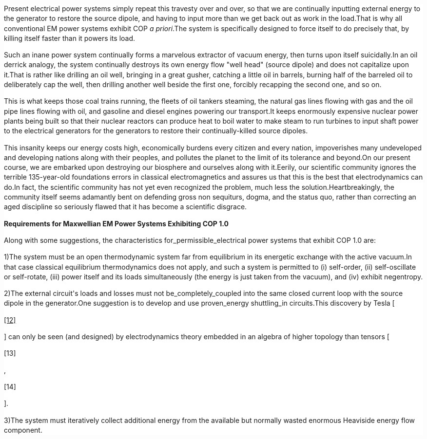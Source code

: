 Present electrical power systems simply repeat this travesty over and over, so that we are continually inputting external energy to the generator to restore the source dipole, and having to input more than we get back out as work in the load.That is why all conventional EM power systems exhibit COP _a priori_.The system is specifically designed to force itself to do precisely that, by killing itself faster than it powers its load.

Such an inane power system continually forms a marvelous extractor of vacuum energy, then turns upon itself suicidally.In an oil derrick analogy, the system continually destroys its own energy flow "well head" (source dipole) and does not capitalize upon it.That is rather like drilling an oil well, bringing in a great gusher, catching a little oil in barrels, burning half of the barreled oil to deliberately cap the well, then drilling another well beside the first one, forcibly recapping the second one, and so on.

This is what keeps those coal trains running, the fleets of oil tankers steaming, the natural gas lines flowing with gas and the oil pipe lines flowing with oil, and gasoline and diesel engines powering our transport.It keeps enormously expensive nuclear power plants being built so that their nuclear reactors can produce heat to boil water to make steam to run turbines to input shaft power to the electrical generators for the generators to restore their continually-killed source dipoles.

This insanity keeps our energy costs high, economically burdens every citizen and every nation, impoverishes many undeveloped and developing nations along with their peoples, and pollutes the planet to the limit of its tolerance and beyond.On our present course, we are embarked upon destroying our biosphere and ourselves along with it.Eerily, our scientific community ignores the terrible 135-year-old foundations errors in classical electromagnetics and assures us that this is the best that electrodynamics can do.In fact, the scientific community has not yet even recognized the problem, much less the solution.Heartbreakingly, the community itself seems adamantly bent on defending gross non sequiturs, dogma, and the status quo, rather than correcting an aged discipline so seriously flawed that it has become a scientific disgrace.

**Requirements for Maxwellian EM Power Systems Exhibiting COP 1.0**

Along with some suggestions, the characteristics for_permissible_electrical power systems that exhibit COP 1.0 are:

1)The system must be an open thermodynamic system far from equilibrium in its energetic exchange with the active vacuum.In that case classical equilibrium thermodynamics does not apply, and such a system is permitted to (i) self-order, (ii) self-oscillate or self-rotate, (iii) power itself and its loads simultaneously (the energy is just taken from the vacuum), and (iv) exhibit negentropy.

2)The external circuit's loads and losses must not be_completely_coupled into the same closed current loop with the source dipole in the generator.One suggestion is to develop and use proven_energy shuttling_in circuits.This discovery by Tesla \[[][13]

[\[12\]][13]

\] can only be seen (and designed) by electrodynamics theory embedded in an algebra of higher topology than tensors \[[][14]

\[13\]

[][14],[][15]

\[14\]

[][15]\].

3)The system must iteratively collect additional energy from the available but normally wasted enormous Heaviside energy flow component.


[0]: http://www.cheniere.org/techpapers/on_extracting_EM%20energy.htm#_edn1
[1]: http://www.cheniere.org/techpapers/on_extracting_EM%20energy.htm#_edn2
[2]: http://www.cheniere.org/techpapers/on_extracting_EM%20energy.htm#_edn3
[3]: http://www.cheniere.org/techpapers/on_extracting_EM%20energy.htm#_edn5
[4]: http://www.cheniere.org/techpapers/on_extracting_EM%20energy.htm#_edn6
[5]: http://www.cheniere.org/techpapers/on_extracting_EM%20energy.htm#_edn4
[6]: http://www.cheniere.org/techpapers/on_extracting_EM%20energy.htm#_edn7
[7]: http://www.cheniere.org/techpapers/on_extracting_EM%20energy.htm#_edn8
[8]: http://www.cheniere.org/techpapers/on_extracting_EM%20energy.htm#_ednref63
[9]: http://www.cheniere.org/techpapers/on_extracting_EM%20energy.htm#_edn9
[10]: http://www.cheniere.org/techpapers/on_extracting_EM%20energy.htm#_edn10
[11]: http://www.cheniere.org/techpapers/on_extracting_EM%20energy.htm#_edn37
[12]: http://www.cheniere.org/techpapers/on_extracting_EM%20energy.htm#_edn11
[13]: http://www.cheniere.org/techpapers/on_extracting_EM%20energy.htm#_edn12
[14]: http://www.cheniere.org/techpapers/on_extracting_EM%20energy.htm#_edn13
[15]: http://www.cheniere.org/techpapers/on_extracting_EM%20energy.htm#_edn14
[16]: http://www.cheniere.org/techpapers/on_extracting_EM%20energy.htm#_edn63
[17]: http://www.cheniere.org/techpapers/on_extracting_EM%20energy.htm#_edn15
[18]: http://www.cheniere.org/techpapers/on_extracting_EM%20energy.htm#_edn16
[19]: http://www.cheniere.org/techpapers/on_extracting_EM%20energy.htm#_edn29
[20]: http://www.cheniere.org/techpapers/on_extracting_EM%20energy.htm#_edn17
[21]: http://www.cheniere.org/techpapers/on_extracting_EM%20energy.htm#_edn18
[22]: http://www.cheniere.org/techpapers/on_extracting_EM%20energy.htm#_edn19
[23]: http://www.cheniere.org/techpapers/on_extracting_EM%20energy.htm#_edn20
[24]: http://www.cheniere.org/techpapers/on_extracting_EM%20energy.htm#_edn21
[25]: http://www.cheniere.org/techpapers/on_extracting_EM%20energy.htm#_edn22
[26]: http://www.cheniere.org/techpapers/on_extracting_EM%20energy.htm#_edn23
[27]: http://www.cheniere.org/techpapers/on_extracting_EM%20energy.htm#_edn24
[28]: http://www.cheniere.org/techpapers/on_extracting_EM%20energy.htm#_edn25
[29]: http://www.cheniere.org/techpapers/on_extracting_EM%20energy.htm#_edn26
[30]: http://www.cheniere.org/techpapers/on_extracting_EM%20energy.htm#_edn27
[31]: http://www.cheniere.org/techpapers/on_extracting_EM%20energy.htm#_edn28
[32]: http://www.cheniere.org/techpapers/on_extracting_EM%20energy.htm#_edn30
[33]: http://www.cheniere.org/techpapers/on_extracting_EM%20energy.htm#_edn31
[34]: http://www.cheniere.org/techpapers/on_extracting_EM%20energy.htm#_edn32
[35]: http://www.cheniere.org/techpapers/on_extracting_EM%20energy.htm#_edn33
[36]: http://www.cheniere.org/techpapers/on_extracting_EM%20energy.htm#_edn34
[37]: http://www.cheniere.org/techpapers/on_extracting_EM%20energy.htm#_edn35
[38]: http://www.cheniere.org/techpapers/on_extracting_EM%20energy.htm#_edn55
[39]: http://www.cheniere.org/techpapers/on_extracting_EM%20energy.htm#_edn36
[40]: http://www.cheniere.org/techpapers/on_extracting_EM%20energy.htm#_edn38
[41]: http://www.cheniere.org/techpapers/on_extracting_EM%20energy.htm#_edn39
[42]: http://www.cheniere.org/techpapers/on_extracting_EM%20energy.htm#_edn40
[43]: http://www.cheniere.org/techpapers/on_extracting_EM%20energy.htm#_edn41
[44]: http://www.cheniere.org/techpapers/on_extracting_EM%20energy.htm#_edn42
[45]: http://www.cheniere.org/techpapers/on_extracting_EM%20energy.htm#_edn43
[46]: http://www.cheniere.org/techpapers/on_extracting_EM%20energy.htm#_edn44
[47]: http://www.cheniere.org/techpapers/on_extracting_EM%20energy.htm#_edn45
[48]: http://www.cheniere.org/techpapers/on_extracting_EM%20energy.htm#_edn46
[49]: http://www.cheniere.org/techpapers/on_extracting_EM%20energy.htm#_edn47
[50]: http://www.cheniere.org/techpapers/on_extracting_EM%20energy.htm#_edn48
[51]: http://www.cheniere.org/techpapers/on_extracting_EM%20energy.htm#_edn49
[52]: http://www.cheniere.org/techpapers/on_extracting_EM%20energy.htm#_edn50
[53]: http://www.cheniere.org/techpapers/on_extracting_EM%20energy.htm#_edn51
[54]: http://www.cheniere.org/techpapers/on_extracting_EM%20energy.htm#_edn52
[55]: http://www.cheniere.org/techpapers/on_extracting_EM%20energy.htm#_edn53
[56]: http://www.cheniere.org/techpapers/on_extracting_EM%20energy.htm#_edn54
[57]: http://www.cheniere.org/techpapers/on_extracting_EM%20energy.htm#_edn56
[58]: http://www.cheniere.org/techpapers/on_extracting_EM%20energy.htm#_edn57
[59]: http://www.cheniere.org/techpapers/on_extracting_EM%20energy.htm#_edn58
[60]: http://www.cheniere.org/techpapers/on_extracting_EM%20energy.htm#_edn59
[61]: http://www.cheniere.org/techpapers/on_extracting_EM%20energy.htm#_edn60
[62]: http://www.cheniere.org/techpapers/on_extracting_EM%20energy.htm#_edn62
[63]: http://www.cheniere.org/techpapers/on_extracting_EM%20energy.htm#_edn61
[64]: http://www.cheniere.org/techpapers/on_extracting_EM%20energy.htm#_ednref1
[65]: http://www.cheniere.org/techpapers/on_extracting_EM%20energy.htm#_ednref2
[66]: http://www.cheniere.org/techpapers/on_extracting_EM%20energy.htm#_ednref3
[67]: http://www.cheniere.org/techpapers/on_extracting_EM%20energy.htm#_ednref4
[68]: http://www.cheniere.org/techpapers/on_extracting_EM%20energy.htm#_ednref5
[69]: http://www.cheniere.org/techpapers/on_extracting_EM%20energy.htm#_ednref6
[70]: http://www.cheniere.org/techpapers/on_extracting_EM%20energy.htm#_ednref7
[71]: http://www.cheniere.org/techpapers/on_extracting_EM%20energy.htm#_ednref8
[72]: http://www.cheniere.org/techpapers/on_extracting_EM%20energy.htm#_ednref9
[73]: http://www.cheniere.org/techpapers/on_extracting_EM%20energy.htm#_ednref10
[74]: http://www.cheniere.org/techpapers/on_extracting_EM%20energy.htm#_ednref11
[75]: http://www.cheniere.org/techpapers/on_extracting_EM%20energy.htm#_ednref12
[76]: http://www.cheniere.org/techpapers/on_extracting_EM%20energy.htm#_ednref13
[77]: http://www.cheniere.org/techpapers/on_extracting_EM%20energy.htm#_ednref14
[78]: http://www.cheniere.org/techpapers/on_extracting_EM%20energy.htm#_ednref15
[79]: http://www.cheniere.org/techpapers/on_extracting_EM%20energy.htm#_ednref16
[80]: http://www.cheniere.org/techpapers/on_extracting_EM%20energy.htm#_ednref17
[81]: http://www.cheniere.org/techpapers/on_extracting_EM%20energy.htm#_ednref18
[82]: http://www.cheniere.org/techpapers/on_extracting_EM%20energy.htm#_ednref19
[83]: http://www.cheniere.org/techpapers/on_extracting_EM%20energy.htm#_ednref20
[84]: http://www.cheniere.org/techpapers/on_extracting_EM%20energy.htm#_ednref21
[85]: http://www.cheniere.org/techpapers/on_extracting_EM%20energy.htm#_ednref22
[86]: http://www.cheniere.org/techpapers/on_extracting_EM%20energy.htm#_ednref23
[87]: http://www.cheniere.org/techpapers/on_extracting_EM%20energy.htm#_ednref24
[88]: http://www.cheniere.org/techpapers/on_extracting_EM%20energy.htm#_ednref25
[89]: http://www.cheniere.org/techpapers/on_extracting_EM%20energy.htm#_ednref26
[90]: http://www.cheniere.org/techpapers/on_extracting_EM%20energy.htm#_ednref27
[91]: http://www.cheniere.org/techpapers/on_extracting_EM%20energy.htm#_ednref28
[92]: http://www.cheniere.org/techpapers/on_extracting_EM%20energy.htm#_ednref29
[93]: http://www.cheniere.org/techpapers/on_extracting_EM%20energy.htm#_ednref30
[94]: http://www.cheniere.org/techpapers/on_extracting_EM%20energy.htm#_ednref31
[95]: http://www.cheniere.org/techpapers/on_extracting_EM%20energy.htm#_ednref32
[96]: http://www.cheniere.org/techpapers/on_extracting_EM%20energy.htm#_ednref33
[97]: http://www.cheniere.org/techpapers/on_extracting_EM%20energy.htm#_ednref34
[98]: http://www.cheniere.org/techpapers/on_extracting_EM%20energy.htm#_ednref35
[99]: http://www.cheniere.org/techpapers/on_extracting_EM%20energy.htm#_ednref36
[100]: http://www.cheniere.org/techpapers/on_extracting_EM%20energy.htm#_ednref37
[101]: http://www.cheniere.org/techpapers/on_extracting_EM%20energy.htm#_ednref38
[102]: http://www.cheniere.org/techpapers/on_extracting_EM%20energy.htm#_ednref39
[103]: http://www.cheniere.org/techpapers/on_extracting_EM%20energy.htm#_ednref40
[104]: http://www.cheniere.org/techpapers/on_extracting_EM%20energy.htm#_ednref41
[105]: http://www.cheniere.org/techpapers/on_extracting_EM%20energy.htm#_ednref42
[106]: http://www.cheniere.org/techpapers/on_extracting_EM%20energy.htm#_ednref43
[107]: http://www.cheniere.org/techpapers/on_extracting_EM%20energy.htm#_ednref44
[108]: http://www.cheniere.org/techpapers/on_extracting_EM%20energy.htm#_ednref45
[109]: http://www.cheniere.org/techpapers/on_extracting_EM%20energy.htm#_ednref46
[110]: http://www.cheniere.org/techpapers/on_extracting_EM%20energy.htm#_ednref47
[111]: http://www.cheniere.org/techpapers/on_extracting_EM%20energy.htm#_ednref48
[112]: http://www.cheniere.org/techpapers/on_extracting_EM%20energy.htm#_ednref49
[113]: http://www.cheniere.org/techpapers/on_extracting_EM%20energy.htm#_ednref50
[114]: http://www.cheniere.org/techpapers/on_extracting_EM%20energy.htm#_ednref51
[115]: http://www.cheniere.org/techpapers/on_extracting_EM%20energy.htm#_ednref52
[116]: http://www.cheniere.org/techpapers/on_extracting_EM%20energy.htm#_ednref53
[117]: http://www.cheniere.org/techpapers/on_extracting_EM%20energy.htm#_ednref54
[118]: http://www.cheniere.org/techpapers/on_extracting_EM%20energy.htm#_ednref55
[119]: http://www.cheniere.org/techpapers/on_extracting_EM%20energy.htm#_ednref56
[120]: http://www.cheniere.org/techpapers/on_extracting_EM%20energy.htm#_ednref57
[121]: http://www.cheniere.org/techpapers/on_extracting_EM%20energy.htm#_ednref58
[122]: http://www.cheniere.org/techpapers/on_extracting_EM%20energy.htm#_ednref59
[123]: http://www.cheniere.org/techpapers/on_extracting_EM%20energy.htm#_ednref60
[124]: http://www.cheniere.org/techpapers/on_extracting_EM%20energy.htm#_ednref61
[125]: http://www.cheniere.org/techpapers/on_extracting_EM%20energy.htm#_ednref62